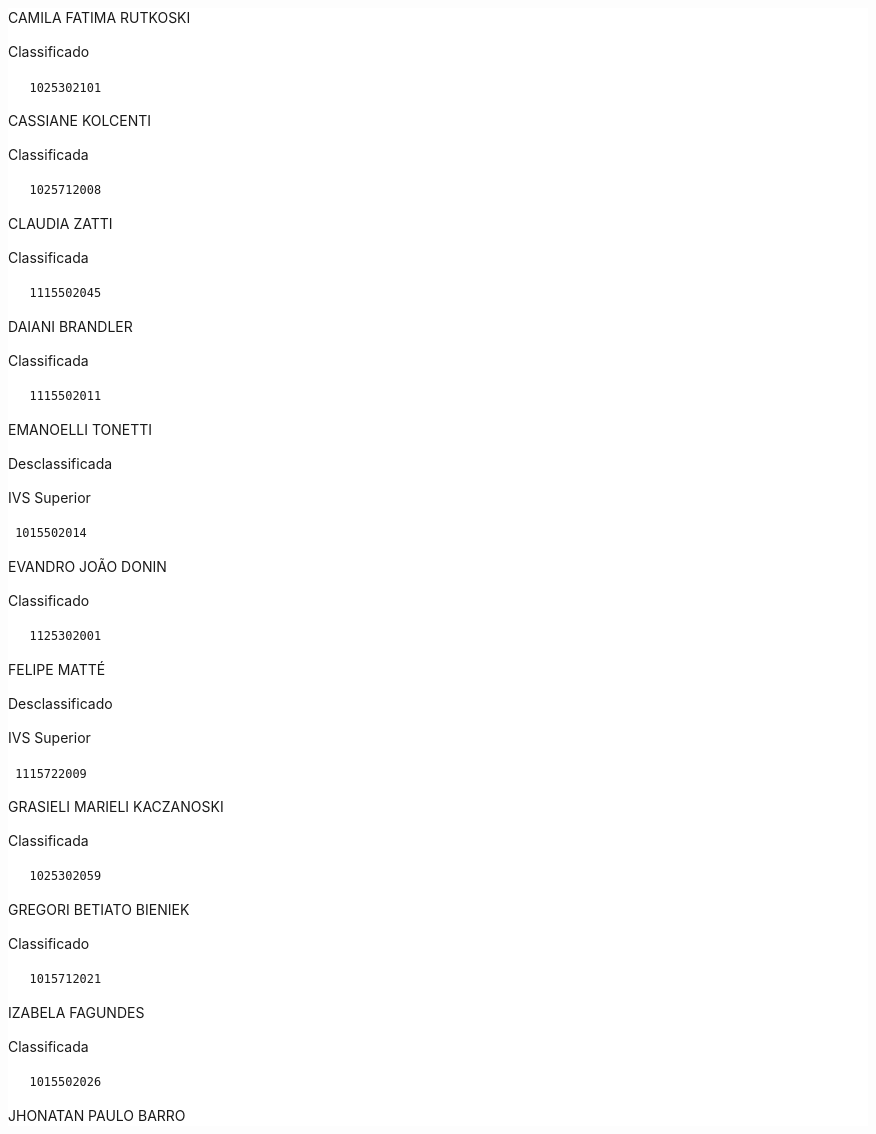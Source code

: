    CAMILA FATIMA RUTKOSKI

   Classificado

       1025302101

   CASSIANE KOLCENTI

   Classificada

       1025712008

   CLAUDIA ZATTI

   Classificada

       1115502045

   DAIANI BRANDLER

   Classificada

       1115502011

   EMANOELLI TONETTI

   Desclassificada

   IVS Superior

     1015502014

   EVANDRO JOÃO DONIN

   Classificado

       1125302001

   FELIPE MATTÉ

   Desclassificado

   IVS Superior

     1115722009

   GRASIELI MARIELI KACZANOSKI

   Classificada

       1025302059

   GREGORI BETIATO BIENIEK

   Classificado

       1015712021

   IZABELA FAGUNDES

   Classificada

       1015502026

   JHONATAN PAULO BARRO

